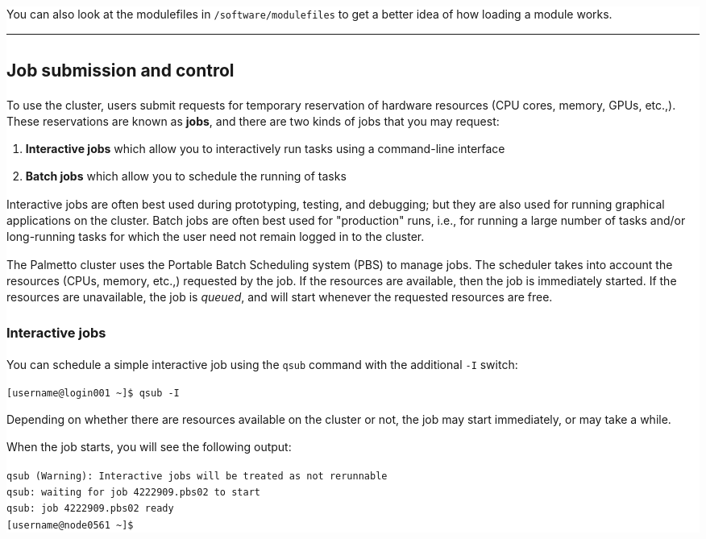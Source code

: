 You can also look at the modulefiles in `/software/modulefiles`
to get a better idea of how loading a module works.

-----------------------------------------------------------------------

## Job submission and control

To use the cluster,
users submit requests for temporary reservation
of hardware resources (CPU cores, memory, GPUs, etc.,).
These reservations are known as **jobs**,
and there are two kinds of jobs that you may request:

1.  **Interactive jobs** which allow you to interactively run
tasks using a command-line interface

2.  **Batch jobs** which allow you to schedule
the running of tasks

Interactive jobs are often best used during
prototyping, testing, and debugging;
but they are also used for running graphical applications
on the cluster.
Batch jobs are often best used for "production" runs, i.e., for
running a large number of tasks and/or long-running tasks
for which the user need not remain logged in to the cluster.

The Palmetto cluster uses the
Portable Batch Scheduling system (PBS)
to manage jobs.
The scheduler takes into account the resources (CPUs, memory, etc.,)
requested by the job.
If the resources are available, then the job is immediately
started.
If the resources are unavailable, the job is *queued*,
and will start whenever the requested resources are free.

### Interactive jobs

You can schedule a simple
interactive job using the `qsub` command
with the additional `-I` switch:

~~~
[username@login001 ~]$ qsub -I
~~~

Depending on whether there are resources available on
the cluster or not, the job may start immediately,
or may take a while.

When the job starts, you will see the following output:

~~~
qsub (Warning): Interactive jobs will be treated as not rerunnable
qsub: waiting for job 4222909.pbs02 to start
qsub: job 4222909.pbs02 ready
[username@node0561 ~]$
~~~
